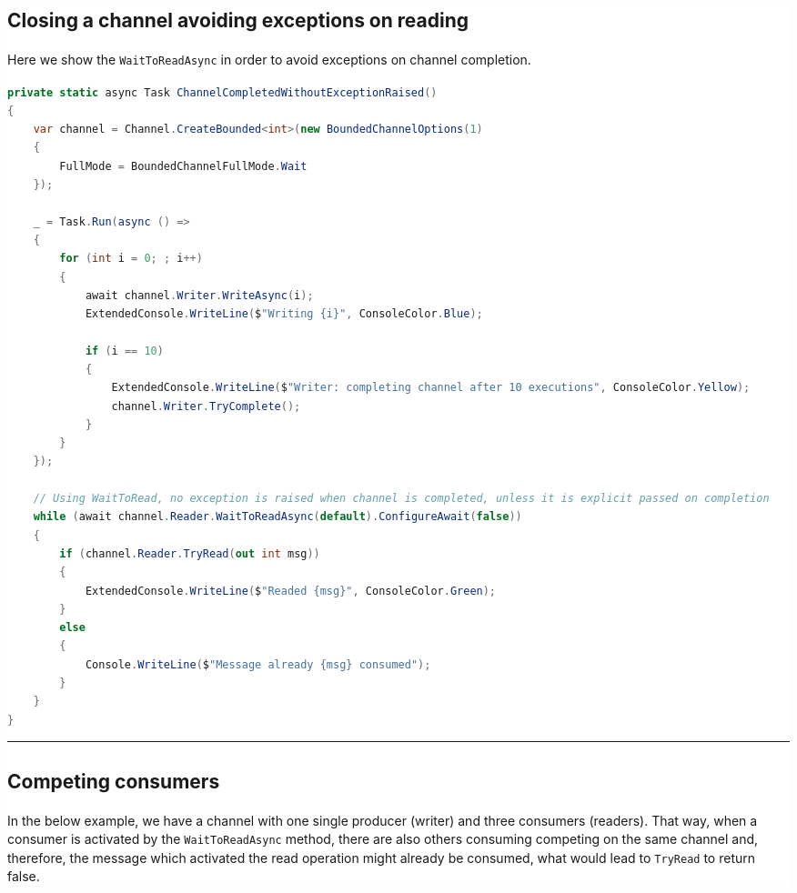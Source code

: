 ## Closing a channel avoiding exceptions on reading

Here we show the `WaitToReadAsync` in order to avoid exceptions on channel completion.

```csharp
private static async Task ChannelCompletedWithoutExceptionRaised()
{
    var channel = Channel.CreateBounded<int>(new BoundedChannelOptions(1)
    {
        FullMode = BoundedChannelFullMode.Wait
    });

    _ = Task.Run(async () =>
    {
        for (int i = 0; ; i++)
        {
            await channel.Writer.WriteAsync(i);
            ExtendedConsole.WriteLine($"Writing {i}", ConsoleColor.Blue);

            if (i == 10)
            {
                ExtendedConsole.WriteLine($"Writer: completing channel after 10 executions", ConsoleColor.Yellow);
                channel.Writer.TryComplete();
            }
        }
    });

    // Using WaitToRead, no exception is raised when channel is completed, unless it is explicit passed on completion
    while (await channel.Reader.WaitToReadAsync(default).ConfigureAwait(false))
    {
        if (channel.Reader.TryRead(out int msg))
        {
            ExtendedConsole.WriteLine($"Readed {msg}", ConsoleColor.Green);
        }
        else
        {
            Console.WriteLine($"Message already {msg} consumed");
        }
    }
}
```


---

## Competing consumers

In the below example, we have a channel with one single producer (writer) and three consumers (readers). That way, when a consumer is activated by the `WaitToReadAsync` method, there are also others consuming competing on the same channel and, therefore, the message which activated the read operation might already be consumed, what would lead to `TryRead` to return false.
